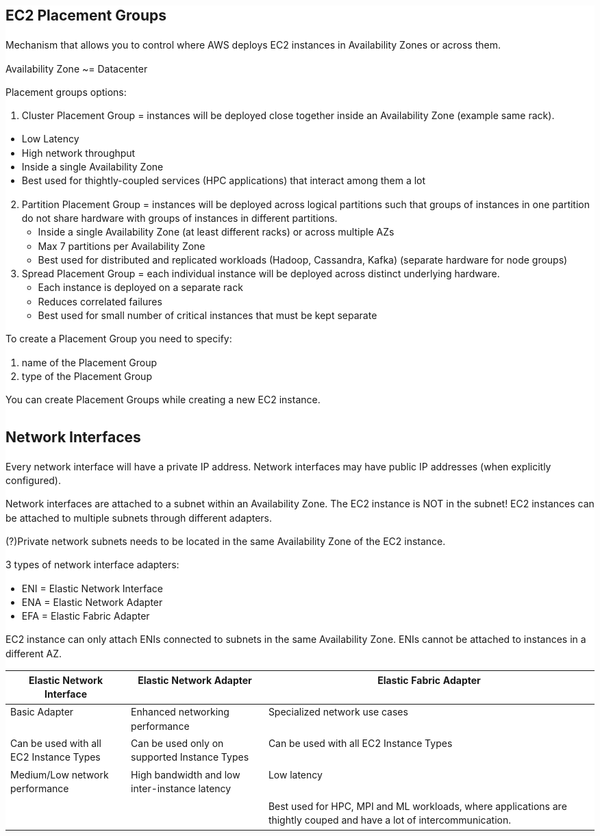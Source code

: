 ## EC2 Placement Groups

Mechanism that allows you to control where AWS deploys EC2 instances in Availability Zones or across them.

Availability Zone ~= Datacenter

Placement groups options:

1. Cluster Placement Group = instances will be deployed close together inside an Availability Zone (example same rack).
  - Low Latency
  - High network throughput
  - Inside a single Availability Zone
  - Best used for thightly-coupled services (HPC applications) that interact among them a lot
2. Partition Placement Group = instances will be deployed across logical partitions such that groups of instances in one partition do not share hardware with groups of instances in different partitions.
   - Inside a single Availability Zone (at least different racks) or across multiple AZs
   - Max 7 partitions per Availability Zone
   - Best used for distributed and replicated workloads (Hadoop, Cassandra, Kafka) (separate hardware for node groups)
3. Spread Placement Group = each individual instance will be deployed across distinct underlying hardware.
   - Each instance is deployed on a separate rack
   - Reduces correlated failures
   - Best used for small number of critical instances that must be kept separate

To create a Placement Group you need to specify:

1. name of the Placement Group
2. type of the Placement Group

You can create Placement Groups while creating a new EC2 instance.

## Network Interfaces

Every network interface will have a private IP address.
Network interfaces may have public IP addresses (when explicitly configured).

Network interfaces are attached to a subnet within an Availability Zone. The EC2 instance is NOT in the subnet!
EC2 instances can be attached to multiple subnets through different adapters.

(?)Private network subnets needs to be located in the same Availability Zone of the EC2 instance.

3 types of network interface adapters:

- ENI = Elastic Network Interface
- ENA = Elastic Network Adapter
- EFA = Elastic Fabric Adapter

EC2 instance can only attach ENIs connected to subnets in the same Availability Zone.
ENIs cannot be attached to instances in a different AZ.

| Elastic Network Interface               | Elastic Network Adapter                       | Elastic Fabric Adapter                                                                                                |
| --------------------------------------- | --------------------------------------------- | --------------------------------------------------------------------------------------------------------------------- |
| Basic Adapter                           | Enhanced networking performance               | Specialized network use cases                                                                                         |
| Can be used with all EC2 Instance Types | Can be used only on supported Instance Types  | Can be used with all EC2 Instance Types                                                                               |
| Medium/Low network performance          | High bandwidth and low inter-instance latency | Low latency                                                                                                           |
|                                         |                                               | Best used for HPC, MPI and ML workloads, where applications are thightly couped and have a lot of intercommunication. |
